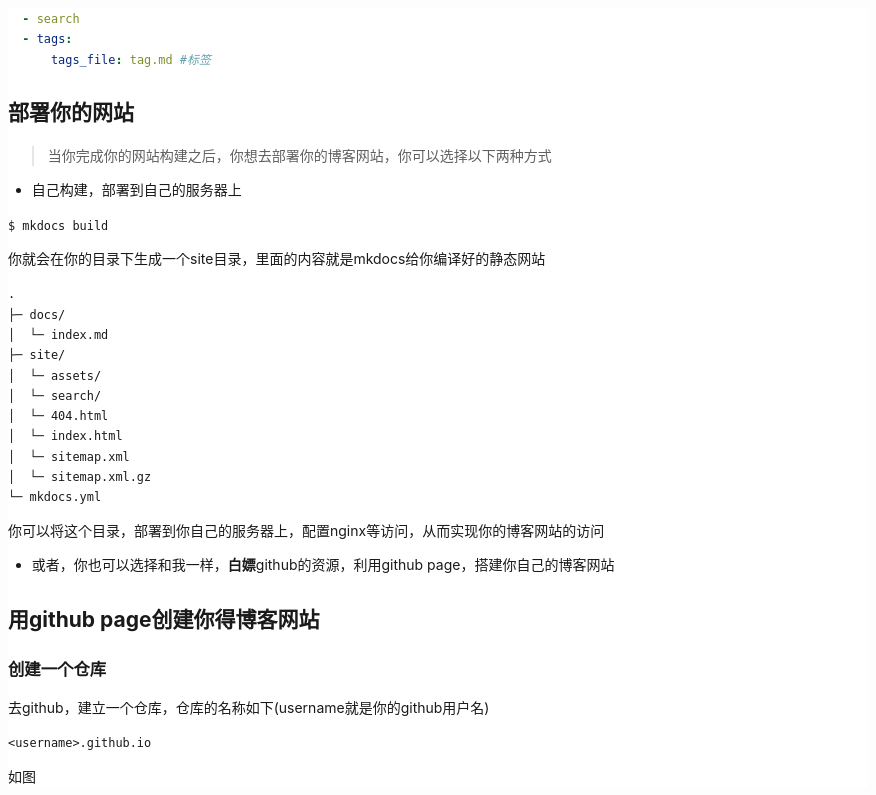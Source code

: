 ```yaml
  - search
  - tags:
      tags_file: tag.md #标签
```



## 部署你的网站

> 当你完成你的网站构建之后，你想去部署你的博客网站，你可以选择以下两种方式

+ 自己构建，部署到自己的服务器上

```shell
$ mkdocs build
```

你就会在你的目录下生成一个site目录，里面的内容就是mkdocs给你编译好的静态网站

```
.
├─ docs/
│  └─ index.md
├─ site/
│  └─ assets/
│  └─ search/
│  └─ 404.html
│  └─ index.html
│  └─ sitemap.xml
│  └─ sitemap.xml.gz
└─ mkdocs.yml
```

你可以将这个目录，部署到你自己的服务器上，配置nginx等访问，从而实现你的博客网站的访问

+ 或者，你也可以选择和我一样，**白嫖**github的资源，利用github page，搭建你自己的博客网站



## 用github page创建你得博客网站

### 创建一个仓库

去github，建立一个仓库，仓库的名称如下(username就是你的github用户名)

```txt
<username>.github.io
```

如图
